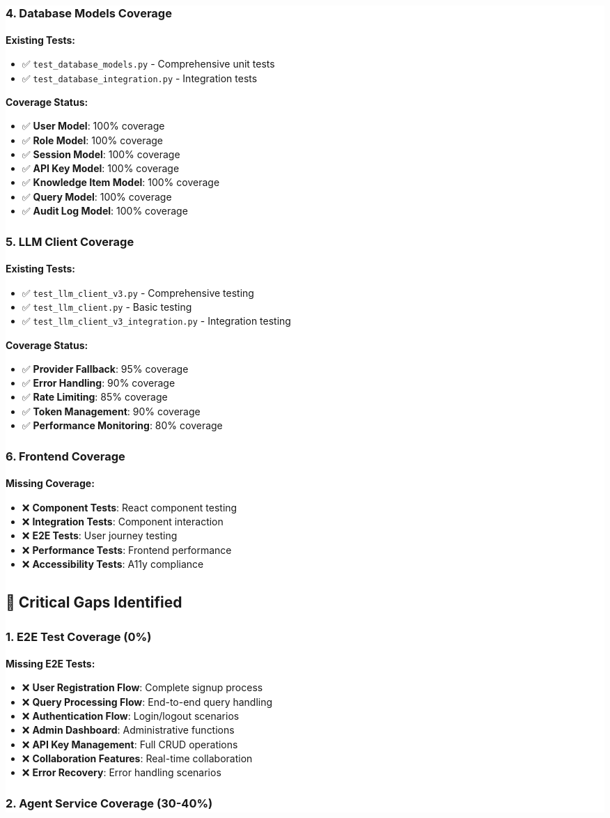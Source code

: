 ### **4. Database Models Coverage**

**Existing Tests:**
- ✅ `test_database_models.py` - Comprehensive unit tests
- ✅ `test_database_integration.py` - Integration tests

**Coverage Status:**
- ✅ **User Model**: 100% coverage
- ✅ **Role Model**: 100% coverage
- ✅ **Session Model**: 100% coverage
- ✅ **API Key Model**: 100% coverage
- ✅ **Knowledge Item Model**: 100% coverage
- ✅ **Query Model**: 100% coverage
- ✅ **Audit Log Model**: 100% coverage

### **5. LLM Client Coverage**

**Existing Tests:**
- ✅ `test_llm_client_v3.py` - Comprehensive testing
- ✅ `test_llm_client.py` - Basic testing
- ✅ `test_llm_client_v3_integration.py` - Integration testing

**Coverage Status:**
- ✅ **Provider Fallback**: 95% coverage
- ✅ **Error Handling**: 90% coverage
- ✅ **Rate Limiting**: 85% coverage
- ✅ **Token Management**: 90% coverage
- ✅ **Performance Monitoring**: 80% coverage

### **6. Frontend Coverage**

**Missing Coverage:**
- ❌ **Component Tests**: React component testing
- ❌ **Integration Tests**: Component interaction
- ❌ **E2E Tests**: User journey testing
- ❌ **Performance Tests**: Frontend performance
- ❌ **Accessibility Tests**: A11y compliance

## 🚨 **Critical Gaps Identified**

### **1. E2E Test Coverage (0%)**

**Missing E2E Tests:**
- ❌ **User Registration Flow**: Complete signup process
- ❌ **Query Processing Flow**: End-to-end query handling
- ❌ **Authentication Flow**: Login/logout scenarios
- ❌ **Admin Dashboard**: Administrative functions
- ❌ **API Key Management**: Full CRUD operations
- ❌ **Collaboration Features**: Real-time collaboration
- ❌ **Error Recovery**: Error handling scenarios

### **2. Agent Service Coverage (30-40%)**
